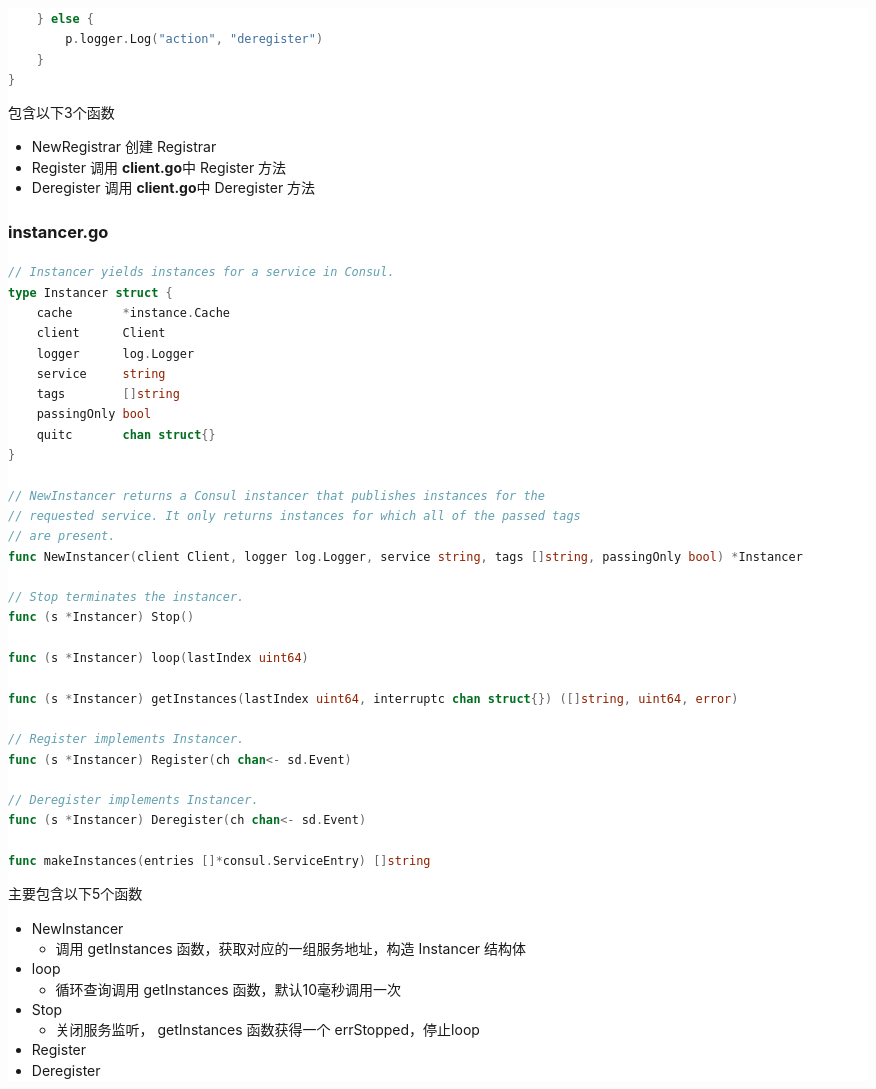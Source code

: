 ```go
    } else {
        p.logger.Log("action", "deregister")
    }
}
```

包含以下3个函数

- NewRegistrar 创建 Registrar
- Register 调用 **client.go**中 Register 方法
- Deregister 调用 **client.go**中 Deregister 方法

### instancer.go

```go
// Instancer yields instances for a service in Consul.
type Instancer struct {
    cache       *instance.Cache
    client      Client
    logger      log.Logger
    service     string
    tags        []string
    passingOnly bool
    quitc       chan struct{}
}

// NewInstancer returns a Consul instancer that publishes instances for the
// requested service. It only returns instances for which all of the passed tags
// are present.
func NewInstancer(client Client, logger log.Logger, service string, tags []string, passingOnly bool) *Instancer 

// Stop terminates the instancer.
func (s *Instancer) Stop()

func (s *Instancer) loop(lastIndex uint64)

func (s *Instancer) getInstances(lastIndex uint64, interruptc chan struct{}) ([]string, uint64, error)

// Register implements Instancer.
func (s *Instancer) Register(ch chan<- sd.Event)

// Deregister implements Instancer.
func (s *Instancer) Deregister(ch chan<- sd.Event)

func makeInstances(entries []*consul.ServiceEntry) []string
```

主要包含以下5个函数

- NewInstancer
  - 调用 getInstances 函数，获取对应的一组服务地址，构造 Instancer 结构体
- loop
  - 循环查询调用 getInstances 函数，默认10毫秒调用一次
- Stop
  - 关闭服务监听， getInstances 函数获得一个 errStopped，停止loop
- Register
- Deregister